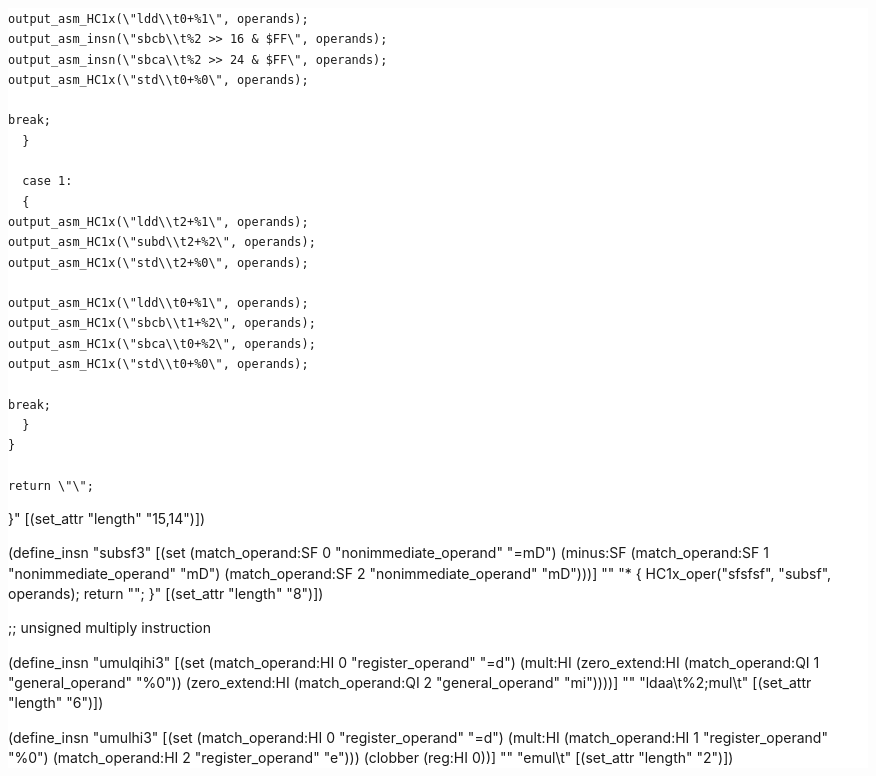 	output_asm_HC1x(\"ldd\\t0+%1\", operands);
	output_asm_insn(\"sbcb\\t%2 >> 16 & $FF\", operands);
	output_asm_insn(\"sbca\\t%2 >> 24 & $FF\", operands);
	output_asm_HC1x(\"std\\t0+%0\", operands);

	break;
      }

      case 1:
      {
	output_asm_HC1x(\"ldd\\t2+%1\", operands);
	output_asm_HC1x(\"subd\\t2+%2\", operands);
	output_asm_HC1x(\"std\\t2+%0\", operands);

	output_asm_HC1x(\"ldd\\t0+%1\", operands);
	output_asm_HC1x(\"sbcb\\t1+%2\", operands);
	output_asm_HC1x(\"sbca\\t0+%2\", operands);
	output_asm_HC1x(\"std\\t0+%0\", operands);

	break;
      }
    }

    return \"\";
  }"
  [(set_attr "length" "15,14")])



(define_insn "subsf3"
  [(set (match_operand:SF 0 "nonimmediate_operand" "=mD")
	(minus:SF (match_operand:SF 1 "nonimmediate_operand" "mD")
        	  (match_operand:SF 2 "nonimmediate_operand" "mD")))]
  ""
  "*
  {
     HC1x_oper(\"sfsfsf\", \"subsf\", operands);
        return \"\";
  }"
  [(set_attr "length" "8")])


;; unsigned multiply instruction


(define_insn "umulqihi3"
   [(set (match_operand:HI 0 "register_operand" "=d")
	 (mult:HI (zero_extend:HI (match_operand:QI 1 "general_operand" "%0"))
		  (zero_extend:HI (match_operand:QI 2 "general_operand" "mi"))))]
  ""
  "ldaa\\t%2\;mul\\t"
  [(set_attr "length" "6")])


(define_insn "umulhi3"
   [(set (match_operand:HI 0 "register_operand" "=d")
	 (mult:HI (match_operand:HI 1 "register_operand" "%0")
		  (match_operand:HI 2 "register_operand" "e")))
    (clobber (reg:HI 0))]
  ""
  "emul\\t"
  [(set_attr "length" "2")])
